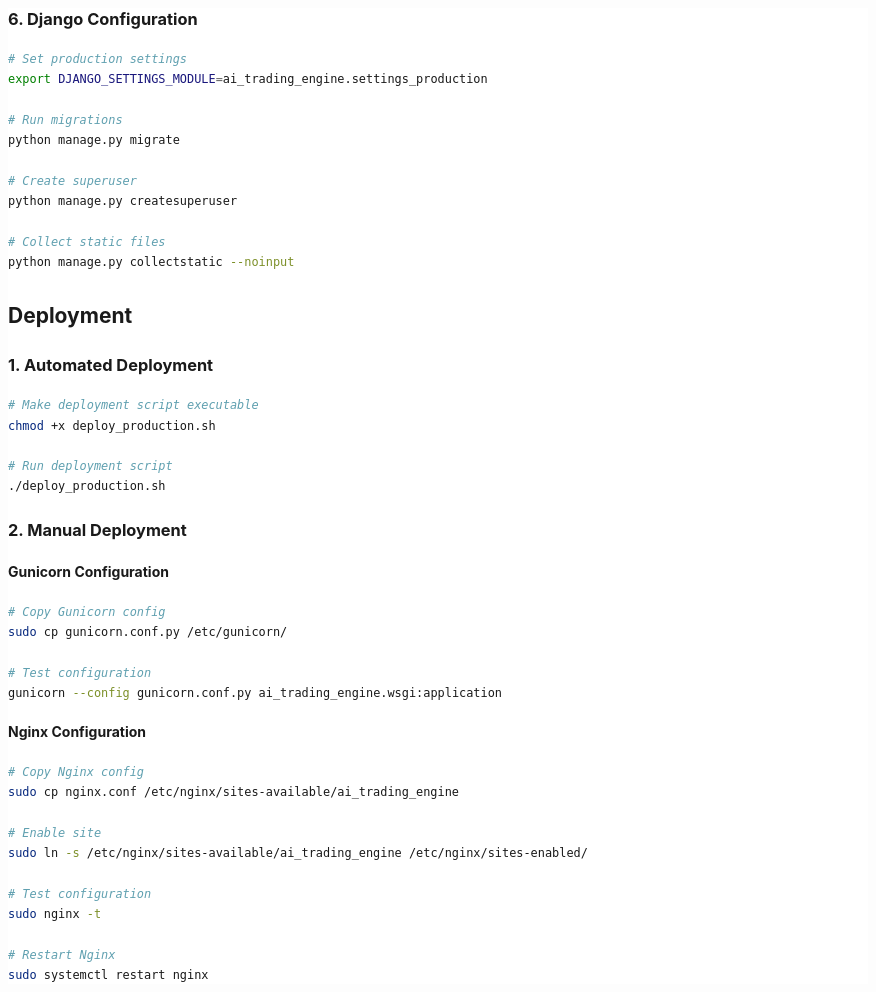 ### 6. Django Configuration

```bash
# Set production settings
export DJANGO_SETTINGS_MODULE=ai_trading_engine.settings_production

# Run migrations
python manage.py migrate

# Create superuser
python manage.py createsuperuser

# Collect static files
python manage.py collectstatic --noinput
```

## Deployment

### 1. Automated Deployment

```bash
# Make deployment script executable
chmod +x deploy_production.sh

# Run deployment script
./deploy_production.sh
```

### 2. Manual Deployment

#### Gunicorn Configuration
```bash
# Copy Gunicorn config
sudo cp gunicorn.conf.py /etc/gunicorn/

# Test configuration
gunicorn --config gunicorn.conf.py ai_trading_engine.wsgi:application
```

#### Nginx Configuration
```bash
# Copy Nginx config
sudo cp nginx.conf /etc/nginx/sites-available/ai_trading_engine

# Enable site
sudo ln -s /etc/nginx/sites-available/ai_trading_engine /etc/nginx/sites-enabled/

# Test configuration
sudo nginx -t

# Restart Nginx
sudo systemctl restart nginx
```
